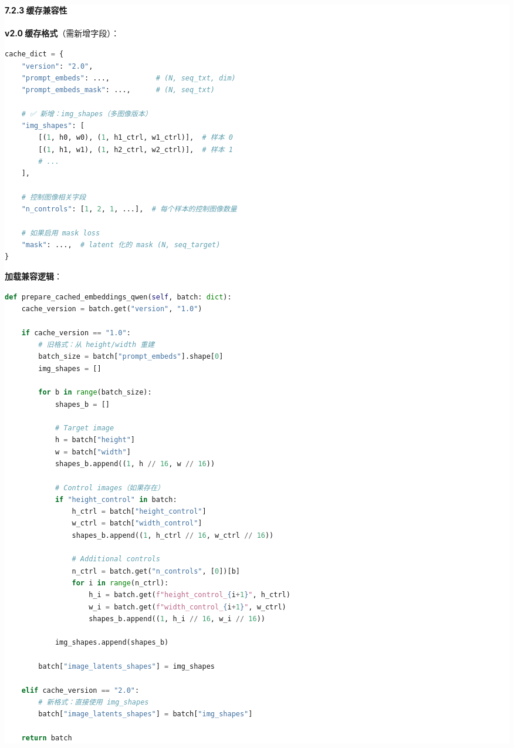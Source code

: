 #### 7.2.3 缓存兼容性

**v2.0 缓存格式**（需新增字段）：

```python
cache_dict = {
    "version": "2.0",
    "prompt_embeds": ...,           # (N, seq_txt, dim)
    "prompt_embeds_mask": ...,      # (N, seq_txt)

    # ✅ 新增：img_shapes（多图像版本）
    "img_shapes": [
        [(1, h0, w0), (1, h1_ctrl, w1_ctrl)],  # 样本 0
        [(1, h1, w1), (1, h2_ctrl, w2_ctrl)],  # 样本 1
        # ...
    ],

    # 控制图像相关字段
    "n_controls": [1, 2, 1, ...],  # 每个样本的控制图像数量

    # 如果启用 mask loss
    "mask": ...,  # latent 化的 mask (N, seq_target)
}
```

**加载兼容逻辑**：

```python
def prepare_cached_embeddings_qwen(self, batch: dict):
    cache_version = batch.get("version", "1.0")

    if cache_version == "1.0":
        # 旧格式：从 height/width 重建
        batch_size = batch["prompt_embeds"].shape[0]
        img_shapes = []

        for b in range(batch_size):
            shapes_b = []

            # Target image
            h = batch["height"]
            w = batch["width"]
            shapes_b.append((1, h // 16, w // 16))

            # Control images（如果存在）
            if "height_control" in batch:
                h_ctrl = batch["height_control"]
                w_ctrl = batch["width_control"]
                shapes_b.append((1, h_ctrl // 16, w_ctrl // 16))

                # Additional controls
                n_ctrl = batch.get("n_controls", [0])[b]
                for i in range(n_ctrl):
                    h_i = batch.get(f"height_control_{i+1}", h_ctrl)
                    w_i = batch.get(f"width_control_{i+1}", w_ctrl)
                    shapes_b.append((1, h_i // 16, w_i // 16))

            img_shapes.append(shapes_b)

        batch["image_latents_shapes"] = img_shapes

    elif cache_version == "2.0":
        # 新格式：直接使用 img_shapes
        batch["image_latents_shapes"] = batch["img_shapes"]

    return batch
```
